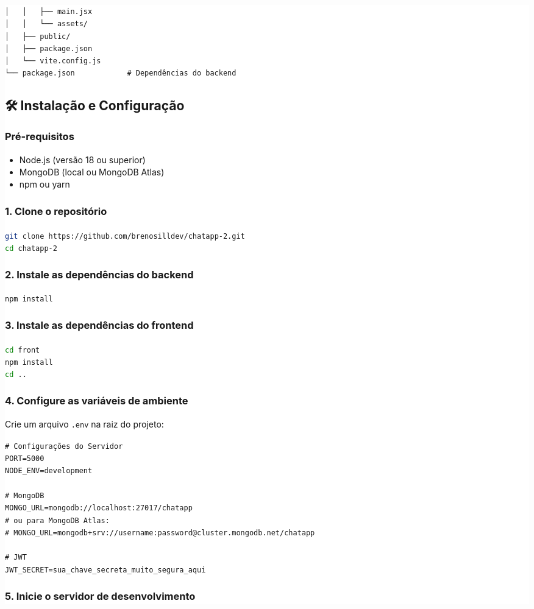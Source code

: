 ```
│   │   ├── main.jsx
│   │   └── assets/
│   ├── public/
│   ├── package.json
│   └── vite.config.js
└── package.json            # Dependências do backend
```

## 🛠️ Instalação e Configuração

### Pré-requisitos
- Node.js (versão 18 ou superior)
- MongoDB (local ou MongoDB Atlas)
- npm ou yarn

### 1. Clone o repositório
```bash
git clone https://github.com/brenosilldev/chatapp-2.git
cd chatapp-2
```

### 2. Instale as dependências do backend
```bash
npm install
```

### 3. Instale as dependências do frontend
```bash
cd front
npm install
cd ..
```

### 4. Configure as variáveis de ambiente
Crie um arquivo `.env` na raiz do projeto:

```env
# Configurações do Servidor
PORT=5000
NODE_ENV=development

# MongoDB
MONGO_URL=mongodb://localhost:27017/chatapp
# ou para MongoDB Atlas:
# MONGO_URL=mongodb+srv://username:password@cluster.mongodb.net/chatapp

# JWT
JWT_SECRET=sua_chave_secreta_muito_segura_aqui
```

### 5. Inicie o servidor de desenvolvimento
